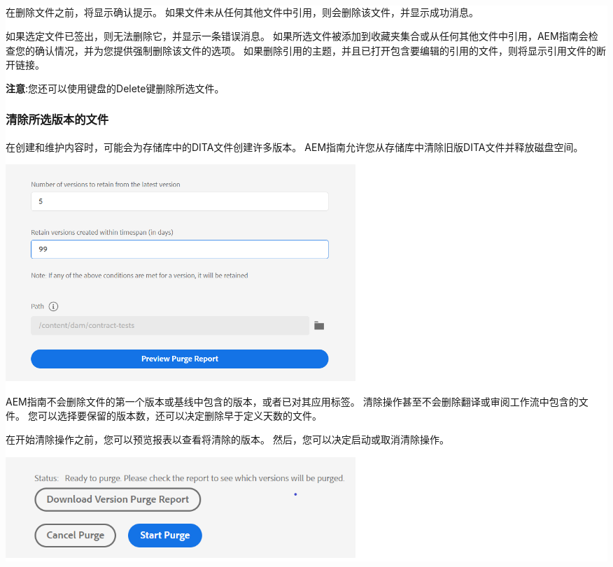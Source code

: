 在删除文件之前，将显示确认提示。 如果文件未从任何其他文件中引用，则会删除该文件，并显示成功消息。

如果选定文件已签出，则无法删除它，并显示一条错误消息。 如果所选文件被添加到收藏夹集合或从任何其他文件中引用，AEM指南会检查您的确认情况，并为您提供强制删除该文件的选项。 如果删除引用的主题，并且已打开包含要编辑的引用的文件，则将显示引用文件的断开链接。

**注意**:您还可以使用键盘的Delete键删除所选文件。


### 清除所选版本的文件

在创建和维护内容时，可能会为存储库中的DITA文件创建许多版本。 AEM指南允许您从存储库中清除旧版DITA文件并释放磁盘空间。

<img src="assets/preview-purge-report.png" alt="预览清除报表" width="500">


AEM指南不会删除文件的第一个版本或基线中包含的版本，或者已对其应用标签。 清除操作甚至不会删除翻译或审阅工作流中包含的文件。 您可以选择要保留的版本数，还可以决定删除早于定义天数的文件。

在开始清除操作之前，您可以预览报表以查看将清除的版本。 然后，您可以决定启动或取消清除操作。

<img src="assets/download-purge-report.png" alt="下载清除报告" width="500">
